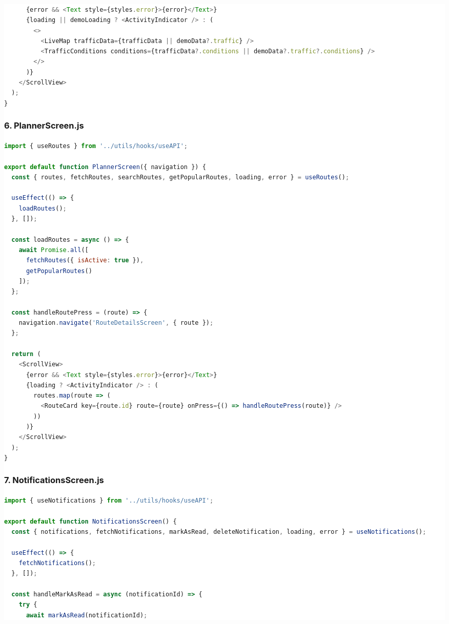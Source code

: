 ```javascript
      {error && <Text style={styles.error}>{error}</Text>}
      {loading || demoLoading ? <ActivityIndicator /> : (
        <>
          <LiveMap trafficData={trafficData || demoData?.traffic} />
          <TrafficConditions conditions={trafficData?.conditions || demoData?.traffic?.conditions} />
        </>
      )}
    </ScrollView>
  );
}
```

### 6. PlannerScreen.js
```javascript
import { useRoutes } from '../utils/hooks/useAPI';

export default function PlannerScreen({ navigation }) {
  const { routes, fetchRoutes, searchRoutes, getPopularRoutes, loading, error } = useRoutes();

  useEffect(() => {
    loadRoutes();
  }, []);

  const loadRoutes = async () => {
    await Promise.all([
      fetchRoutes({ isActive: true }),
      getPopularRoutes()
    ]);
  };

  const handleRoutePress = (route) => {
    navigation.navigate('RouteDetailsScreen', { route });
  };

  return (
    <ScrollView>
      {error && <Text style={styles.error}>{error}</Text>}
      {loading ? <ActivityIndicator /> : (
        routes.map(route => (
          <RouteCard key={route.id} route={route} onPress={() => handleRoutePress(route)} />
        ))
      )}
    </ScrollView>
  );
}
```

### 7. NotificationsScreen.js
```javascript
import { useNotifications } from '../utils/hooks/useAPI';

export default function NotificationsScreen() {
  const { notifications, fetchNotifications, markAsRead, deleteNotification, loading, error } = useNotifications();

  useEffect(() => {
    fetchNotifications();
  }, []);

  const handleMarkAsRead = async (notificationId) => {
    try {
      await markAsRead(notificationId);
```